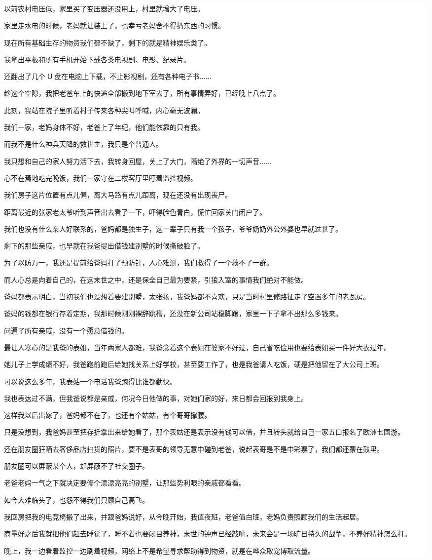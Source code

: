 以前农村电压低，家里买了变压器还没用上，村里就增大了电压。

家里走水电的时候，老妈就让装上了，也幸亏老妈舍不得扔东西的习惯。

现在所有基础生存的物资我们都不缺了，剩下的就是精神娱乐类了。

我拿出平板和所有手机开始下载各类电视剧、电影、纪录片。

还翻出了几个 U 盘在电脑上下载，不止影视剧，还有各种电子书……

趁这个空隙，我把老爸车上的快递全部搬到地下室去了，所有事情弄好，已经晚上八点了。

此刻，我站在院子里听着村子传来各种尖叫呼喊，内心毫无波澜。

我们一家，老妈身体不好，老爸上了年纪，他们能依靠的只有我。

而我不是什么神兵天降的救世主，我只是个普通人。

我只想和自己的家人努力活下去，我转身回屋，关上了大门，隔绝了外界的一切声音……

心不在焉地吃完晚饭，我们一家守在二楼客厅里盯着监控视频。

我们房子这片位置有点儿偏，离大马路有点儿距离，现在还没有出现丧尸。

距离最近的张家老太爷听到声音出去看了一下，吓得脸色青白，慌忙回家关门闭户了。

我们也没有什么亲人好联系的，爸妈都是独生子，这一辈子只有我一个孩子，爷爷奶奶外公外婆也早就过世了。

剩下的那些亲戚，也早就在我爸提出借钱建别墅的时候撕破脸了。

为了以防万一，我还是提前给爸妈打了预防针，人心难测，我们救得了一个救不了一群。

而人心总是向着自己的，在这末世之中，还是保全自己最为要紧，引狼入室的事情我们绝对不能做。

爸妈都表示明白，当初我们也没想着要建别墅，太张扬，我爸妈都不喜欢，只是当时村里修路征走了空置多年的老瓦房。

爸妈的钱都在银行存着定期，我那时候刚刚裸辞跳槽，还没在新公司站稳脚跟，家里一下子拿不出那么多钱来。

问遍了所有亲戚，没有一个愿意借钱的。

最让人寒心的是我爸的表姐，当年两家人都难，我爸念着这个表姐在婆家不好过，自己省吃俭用也要给表姐买一件好大衣过年。

她儿子上学成绩不好，我爸跑前跑后给她找关系上好学校，甚至要工作了，也是我爸请人吃饭，硬是把他留在了大公司上班。

可以说这么多年，我表姑一个电话我爸跑得比谁都勤快。

我也表达过不满，但我爸说都是亲戚，何况今日他做的事，对她们家的好，来日都会回报到我身上。

这样我以后出嫁了，爸妈都不在了，也还有个姑姑，有个哥哥撑腰。

只是没想到，我爸妈甚至把存折拿出来给她看了，那个表姑还是表示没有钱可以借，并且转头就给自己一家五口报名了欧洲七国游。

还在朋友圈狂晒去奢侈品店扫货的照片，要不是表哥的领导无意中碰到老爸，说起表哥是不是中彩票了，我们都还蒙在鼓里。

朋友圈可以屏蔽某个人，却屏蔽不了社交圈子。

老爸老妈一气之下就决定要修个漂漂亮亮的别墅，让那些势利眼的亲戚都看看。

如今大难临头了，也怨不得我们只顾自己高飞。

我回房把我的电竞椅搬了出来，并跟爸妈说好，从今晚开始，我值夜班，老爸值白班，老妈负责照顾我们的生活起居。

商量好之后我就把他们赶去睡觉了，睡不着也要闭目养神，末世的钟声已经敲响，未来会是一场旷日持久的战争，不养好精神怎么打。

晚上，我一边看着监控一边刷着视频，网络上不是希望寻求帮助得到物资，就是在哗众取宠博取流量。
